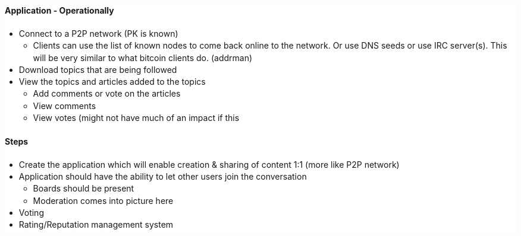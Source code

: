 #### Application - Operationally

  - Connect to a P2P network (PK is known)
    - Clients can use the list of known nodes to come back online to the network. Or use DNS seeds or use IRC server(s). This will be very similar to what bitcoin clients do. (addrman)
  - Download topics that are being followed
  - View the topics and articles added to the topics
    - Add comments or vote on the articles
    - View comments
    - View votes (might not have much of an impact if this

#### Steps

  - Create the application which will enable creation & sharing of content 1:1 (more like P2P network)
  - Application should have the ability to let other users join the conversation
    - Boards should be present
    - Moderation comes into picture here
  - Voting 
  - Rating/Reputation management system

